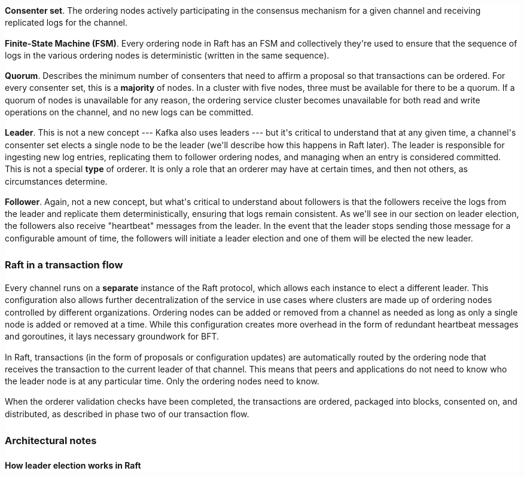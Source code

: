 **Consenter set**. The ordering nodes actively participating in the consensus
mechanism for a given channel and receiving replicated logs for the channel.

**Finite-State Machine (FSM)**. Every ordering node in Raft has an FSM and
collectively they're used to ensure that the sequence of logs in the various
ordering nodes is deterministic (written in the same sequence).

**Quorum**. Describes the minimum number of consenters that need to affirm a
proposal so that transactions can be ordered. For every consenter set, this is a
**majority** of nodes. In a cluster with five nodes, three must be available for
there to be a quorum. If a quorum of nodes is unavailable for any reason, the
ordering service cluster becomes unavailable for both read and write operations
on the channel, and no new logs can be committed.

**Leader**. This is not a new concept --- Kafka also uses leaders ---
but it's critical to understand that at any given time, a channel's consenter set
elects a single node to be the leader (we'll describe how this happens in Raft
later). The leader is responsible for ingesting new log entries, replicating
them to follower ordering nodes, and managing when an entry is considered
committed. This is not a special **type** of orderer. It is only a role that
an orderer may have at certain times, and then not others, as circumstances
determine.

**Follower**. Again, not a new concept, but what's critical to understand about
followers is that the followers receive the logs from the leader and
replicate them deterministically, ensuring that logs remain consistent. As
we'll see in our section on leader election, the followers also receive
"heartbeat" messages from the leader. In the event that the leader stops
sending those message for a configurable amount of time, the followers will
initiate a leader election and one of them will be elected the new leader.

### Raft in a transaction flow

Every channel runs on a **separate** instance of the Raft protocol, which allows each instance to elect a different leader. This configuration also allows further decentralization of the service in use cases where clusters are made up of ordering nodes controlled by different organizations. Ordering nodes can be added or removed from a channel as needed as long as only a single node is added or removed at a time. While this configuration creates more overhead in the form of redundant heartbeat messages and goroutines, it lays necessary groundwork for BFT.

In Raft, transactions (in the form of proposals or configuration updates) are
automatically routed by the ordering node that receives the transaction to the
current leader of that channel. This means that peers and applications do not
need to know who the leader node is at any particular time. Only the ordering
nodes need to know.

When the orderer validation checks have been completed, the transactions are
ordered, packaged into blocks, consented on, and distributed, as described in
phase two of our transaction flow.

### Architectural notes

#### How leader election works in Raft
